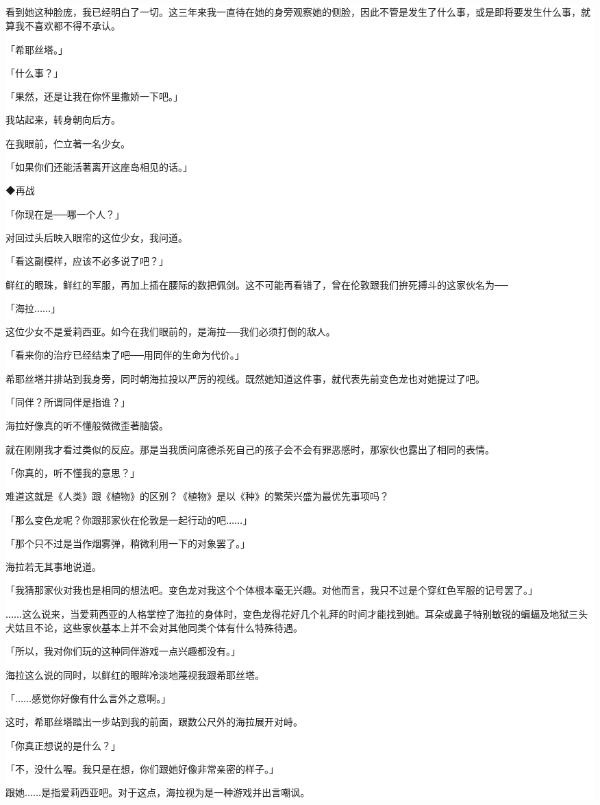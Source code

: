 看到她这种脸庞，我已经明白了一切。这三年来我一直待在她的身旁观察她的侧脸，因此不管是发生了什么事，或是即将要发生什么事，就算我不喜欢都不得不承认。

「希耶丝塔。」

「什么事？」

「果然，还是让我在你怀里撒娇一下吧。」

我站起来，转身朝向后方。

在我眼前，伫立著一名少女。

「如果你们还能活著离开这座岛相见的话。」

◆再战

「你现在是──哪一个人？」

对回过头后映入眼帘的这位少女，我问道。

「看这副模样，应该不必多说了吧？」

鲜红的眼珠，鲜红的军服，再加上插在腰际的数把佩剑。这不可能再看错了，曾在伦敦跟我们拚死搏斗的这家伙名为──

「海拉……」

这位少女不是爱莉西亚。如今在我们眼前的，是海拉──我们必须打倒的敌人。

「看来你的治疗已经结束了吧──用同伴的生命为代价。」

希耶丝塔并排站到我身旁，同时朝海拉投以严厉的视线。既然她知道这件事，就代表先前变色龙也对她提过了吧。

「同伴？所谓同伴是指谁？」

海拉好像真的听不懂般微微歪著脑袋。

就在刚刚我才看过类似的反应。那是当我质问席德杀死自己的孩子会不会有罪恶感时，那家伙也露出了相同的表情。

「你真的，听不懂我的意思？」

难道这就是《人类》跟《植物》的区别？《植物》是以《种》的繁荣兴盛为最优先事项吗？

「那么变色龙呢？你跟那家伙在伦敦是一起行动的吧……」

「那个只不过是当作烟雾弹，稍微利用一下的对象罢了。」

海拉若无其事地说道。

「我猜那家伙对我也是相同的想法吧。变色龙对我这个个体根本毫无兴趣。对他而言，我只不过是个穿红色军服的记号罢了。」

……这么说来，当爱莉西亚的人格掌控了海拉的身体时，变色龙得花好几个礼拜的时间才能找到她。耳朵或鼻子特别敏锐的蝙蝠及地狱三头犬姑且不论，这些家伙基本上并不会对其他同类个体有什么特殊待遇。

「所以，我对你们玩的这种同伴游戏一点兴趣都没有。」

海拉这么说的同时，以鲜红的眼眸冷淡地蔑视我跟希耶丝塔。

「……感觉你好像有什么言外之意啊。」

这时，希耶丝塔踏出一步站到我的前面，跟数公尺外的海拉展开对峙。

「你真正想说的是什么？」

「不，没什么喔。我只是在想，你们跟她好像非常亲密的样子。」

跟她……是指爱莉西亚吧。对于这点，海拉视为是一种游戏并出言嘲讽。
